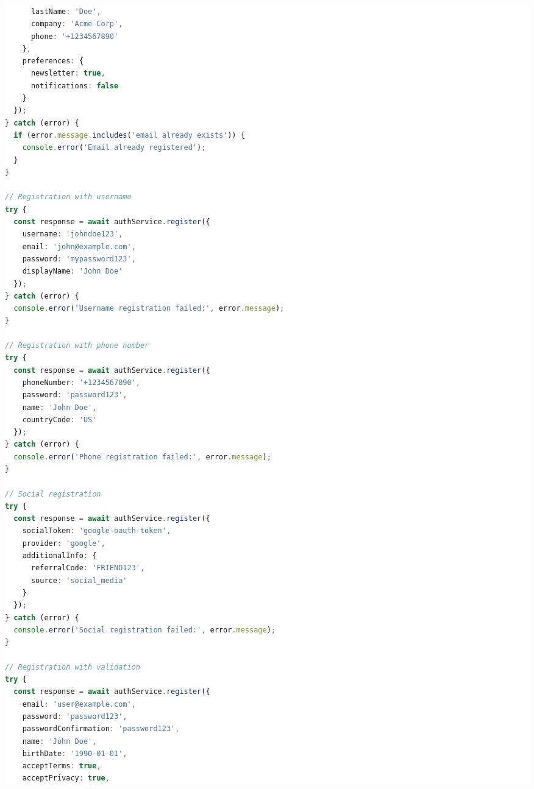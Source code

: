 ```ts
      lastName: 'Doe',
      company: 'Acme Corp',
      phone: '+1234567890'
    },
    preferences: {
      newsletter: true,
      notifications: false
    }
  });
} catch (error) {
  if (error.message.includes('email already exists')) {
    console.error('Email already registered');
  }
}

// Registration with username
try {
  const response = await authService.register({
    username: 'johndoe123',
    email: 'john@example.com',
    password: 'mypassword123',
    displayName: 'John Doe'
  });
} catch (error) {
  console.error('Username registration failed:', error.message);
}

// Registration with phone number
try {
  const response = await authService.register({
    phoneNumber: '+1234567890',
    password: 'password123',
    name: 'John Doe',
    countryCode: 'US'
  });
} catch (error) {
  console.error('Phone registration failed:', error.message);
}

// Social registration
try {
  const response = await authService.register({
    socialToken: 'google-oauth-token',
    provider: 'google',
    additionalInfo: {
      referralCode: 'FRIEND123',
      source: 'social_media'
    }
  });
} catch (error) {
  console.error('Social registration failed:', error.message);
}

// Registration with validation
try {
  const response = await authService.register({
    email: 'user@example.com',
    password: 'password123',
    passwordConfirmation: 'password123',
    name: 'John Doe',
    birthDate: '1990-01-01',
    acceptTerms: true,
    acceptPrivacy: true,
```